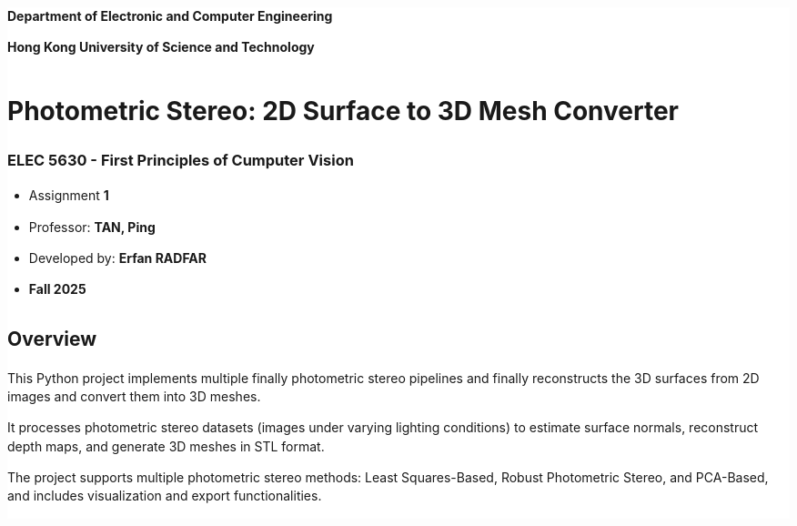 **Department of Electronic and Computer Engineering**

**Hong Kong University of Science and Technology**
</center>

# Photometric Stereo: 2D Surface to 3D Mesh Converter

### ELEC 5630 - First Principles of Cumputer Vision
*  Assignment **1**
* Professor: **TAN, Ping**

* Developed by: **Erfan RADFAR**
* **Fall 2025**

## Overview
This Python project implements multiple finally photometric stereo pipelines and finally reconstructs the 3D surfaces from 2D images and convert them into 3D meshes.

 It processes photometric stereo datasets (images under varying lighting conditions) to estimate surface normals, reconstruct depth maps, and generate 3D meshes in STL format.
 
  The project supports multiple photometric stereo methods: Least Squares-Based, Robust Photometric Stereo, and PCA-Based, and includes visualization and export functionalities.
<table>
  <tr>